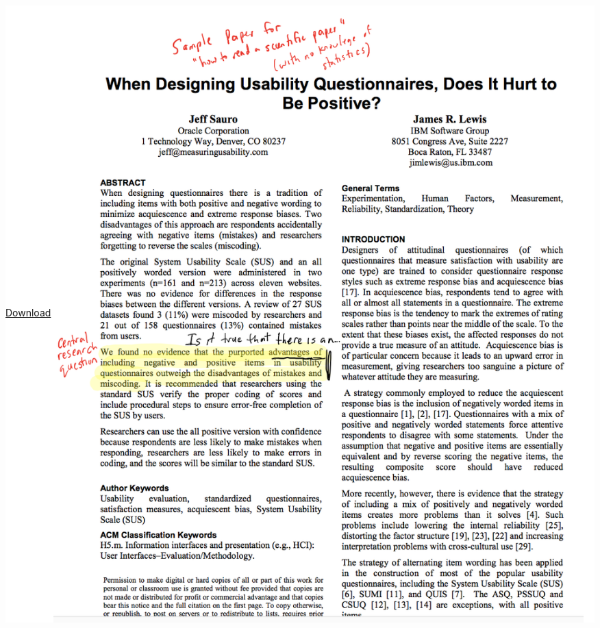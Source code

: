 <a href="https://github.com/idia640/course-materials/blob/master/sauro_lewisCHI2011.pdf" target="_blank">Download</a>
<img align="center" width="90%" height="90%" src="images/sample-paper.png">

